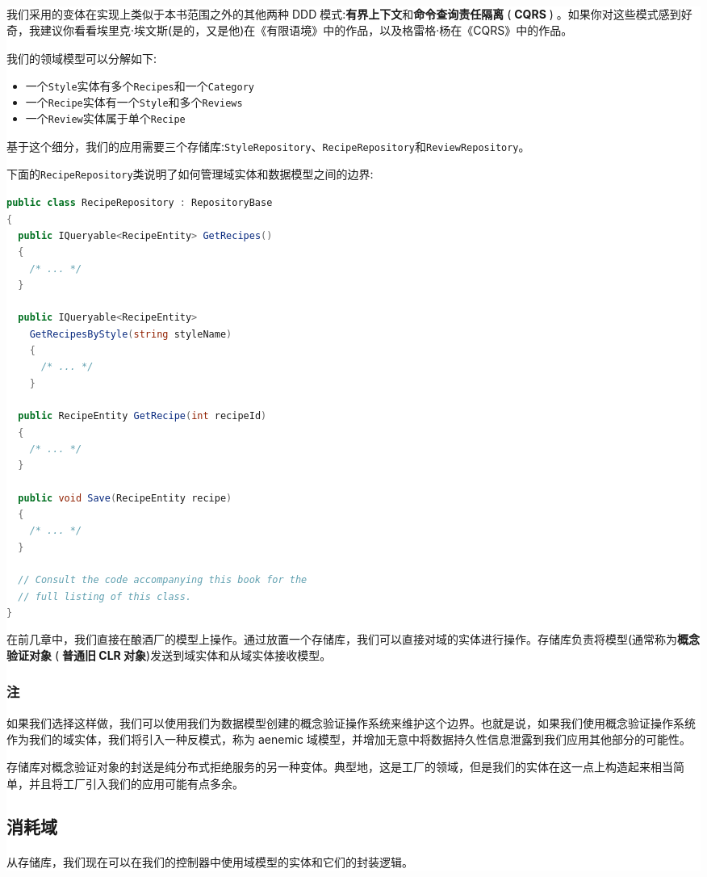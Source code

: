 我们采用的变体在实现上类似于本书范围之外的其他两种 DDD 模式:**有界上下文**和**命令查询责任隔离** ( **CQRS** ) 。如果你对这些模式感到好奇，我建议你看看埃里克·埃文斯(是的，又是他)在《有限语境》中的作品，以及格雷格·杨在《CQRS》中的作品。

我们的领域模型可以分解如下:

*   一个`Style`实体有多个`Recipes`和一个`Category`
*   一个`Recipe`实体有一个`Style`和多个`Reviews`
*   一个`Review`实体属于单个`Recipe`

基于这个细分，我们的应用需要三个存储库:`StyleRepository`、`RecipeRepository`和`ReviewRepository`。

下面的`RecipeRepository`类说明了如何管理域实体和数据模型之间的边界:

```cs
public class RecipeRepository : RepositoryBase
{
  public IQueryable<RecipeEntity> GetRecipes()
  {
    /* ... */
  }

  public IQueryable<RecipeEntity>
    GetRecipesByStyle(string styleName)
    {
      /* ... */
    }

  public RecipeEntity GetRecipe(int recipeId)
  {
    /* ... */
  }

  public void Save(RecipeEntity recipe)
  {
    /* ... */
  }

  // Consult the code accompanying this book for the 
  // full listing of this class.
}
```

在前几章中，我们直接在酿酒厂的模型上操作。通过放置一个存储库，我们可以直接对域的实体进行操作。存储库负责将模型(通常称为**概念验证对象** ( **普通旧 CLR 对象**)发送到域实体和从域实体接收模型。

### 注

如果我们选择这样做，我们可以使用我们为数据模型创建的概念验证操作系统来维护这个边界。也就是说，如果我们使用概念验证操作系统作为我们的域实体，我们将引入一种反模式，称为 aenemic 域模型，并增加无意中将数据持久性信息泄露到我们应用其他部分的可能性。

存储库对概念验证对象的封送是纯分布式拒绝服务的另一种变体。典型地，这是工厂的领域，但是我们的实体在这一点上构造起来相当简单，并且将工厂引入我们的应用可能有点多余。

## 消耗域

从存储库，我们现在可以在我们的控制器中使用域模型的实体和它们的封装逻辑。
